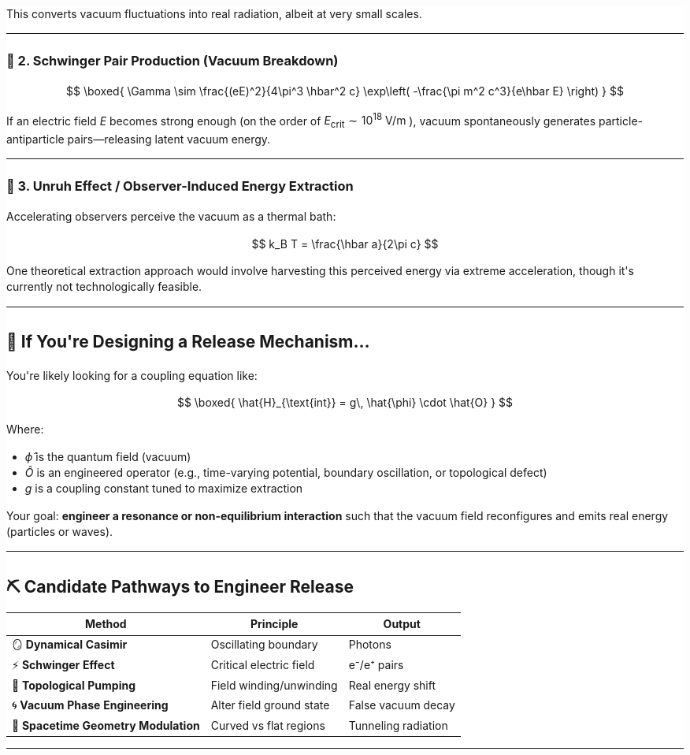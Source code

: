 This converts vacuum fluctuations into real radiation, albeit at very small scales.

---

### 🔑 2. Schwinger Pair Production (Vacuum Breakdown)

$$
\boxed{
\Gamma \sim \frac{(eE)^2}{4\pi^3 \hbar^2 c} \exp\left( -\frac{\pi m^2 c^3}{e\hbar E} \right)
}
$$

If an electric field $E$ becomes strong enough (on the order of $E_{\text{crit}} \sim 10^{18}~\text{V/m}$ ), vacuum spontaneously generates particle-antiparticle pairs—releasing latent vacuum energy.

---

### 🔑 3. Unruh Effect / Observer-Induced Energy Extraction

Accelerating observers perceive the vacuum as a thermal bath:

$$
k_B T = \frac{\hbar a}{2\pi c}
$$

One theoretical extraction approach would involve harvesting this perceived energy via extreme acceleration, though it's currently not technologically feasible.

---

## 🧬 If You're Designing a Release Mechanism…

You're likely looking for a coupling equation like:

$$
\boxed{
\hat{H}_{\text{int}} = g\, \hat{\phi} \cdot \hat{O}
}
$$

Where:

- $\hat{\phi}$ is the quantum field (vacuum)
- $\hat{O}$ is an engineered operator (e.g., time-varying potential, boundary oscillation, or topological defect)
- $g$ is a coupling constant tuned to maximize extraction

Your goal: **engineer a resonance or non-equilibrium interaction** such that the vacuum field reconfigures and emits real energy (particles or waves).

---

## ⛏ Candidate Pathways to Engineer Release

| Method | Principle | Output |
| --- | --- | --- |
| 🪞 **Dynamical Casimir** | Oscillating boundary | Photons |
| ⚡ **Schwinger Effect** | Critical electric field | e⁻/e⁺ pairs |
| 🔁 **Topological Pumping** | Field winding/unwinding | Real energy shift |
| 🌀 **Vacuum Phase Engineering** | Alter field ground state | False vacuum decay |
| 📐 **Spacetime Geometry Modulation** | Curved vs flat regions | Tunneling radiation |

---